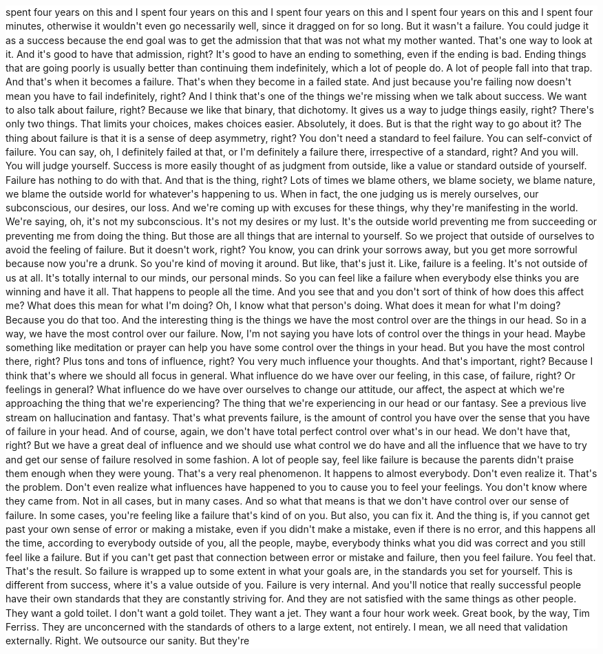 spent four years on this and I spent four years on this and I spent four years on this and I spent four years on this and I spent four minutes, otherwise it wouldn't even go necessarily well, since it dragged on for so long. But it wasn't a failure. You could judge it as a success because the end goal was to get the admission that that was not what my mother wanted. That's one way to look at it. And it's good to have that admission, right? It's good to have an ending to something, even if the ending is bad. Ending things that are going poorly is usually better than continuing them indefinitely, which a lot of people do. A lot of people fall into that trap. And that's when it becomes a failure. That's when they become in a failed state. And just because you're failing now doesn't mean you have to fail indefinitely, right? And I think that's one of the things we're missing when we talk about success. We want to also talk about failure, right? Because we like that binary, that dichotomy. It gives us a way to judge things easily, right? There's only two things. That limits your choices, makes choices easier. Absolutely, it does. But is that the right way to go about it? The thing about failure is that it is a sense of deep asymmetry, right? You don't need a standard to feel failure. You can self-convict of failure. You can say, oh, I definitely failed at that, or I'm definitely a failure there, irrespective of a standard, right? And you will. You will judge yourself. Success is more easily thought of as judgment from outside, like a value or standard outside of yourself. Failure has nothing to do with that. And that is the thing, right? Lots of times we blame others, we blame society, we blame nature, we blame the outside world for whatever's happening to us. When in fact, the one judging us is merely ourselves, our subconscious, our desires, our loss. And we're coming up with excuses for these things, why they're manifesting in the world. We're saying, oh, it's not my subconscious. It's not my desires or my lust. It's the outside world preventing me from succeeding or preventing me from doing the thing. But those are all things that are internal to yourself. So we project that outside of ourselves to avoid the feeling of failure. But it doesn't work, right? You know, you can drink your sorrows away, but you get more sorrowful because now you're a drunk. So you're kind of moving it around. But like, that's just it. Like, failure is a feeling. It's not outside of us at all. It's totally internal to our minds, our personal minds. So you can feel like a failure when everybody else thinks you are winning and have it all. That happens to people all the time. And you see that and you don't sort of think of how does this affect me? What does this mean for what I'm doing? Oh, I know what that person's doing. What does it mean for what I'm doing? Because you do that too. And the interesting thing is the things we have the most control over are the things in our head. So in a way, we have the most control over our failure. Now, I'm not saying you have lots of control over the things in your head. Maybe something like meditation or prayer can help you have some control over the things in your head. But you have the most control there, right? Plus tons and tons of influence, right? You very much influence your thoughts. And that's important, right? Because I think that's where we should all focus in general. What influence do we have over our feeling, in this case, of failure, right? Or feelings in general? What influence do we have over ourselves to change our attitude, our affect, the aspect at which we're approaching the thing that we're experiencing? The thing that we're experiencing in our head or our fantasy. See a previous live stream on hallucination and fantasy. That's what prevents failure, is the amount of control you have over the sense that you have of failure in your head. And of course, again, we don't have total perfect control over what's in our head. We don't have that, right? But we have a great deal of influence and we should use what control we do have and all the influence that we have to try and get our sense of failure resolved in some fashion. A lot of people say, feel like failure is because the parents didn't praise them enough when they were young. That's a very real phenomenon. It happens to almost everybody. Don't even realize it. That's the problem. Don't even realize what influences have happened to you to cause you to feel your feelings. You don't know where they came from. Not in all cases, but in many cases. And so what that means is that we don't have control over our sense of failure. In some cases, you're feeling like a failure that's kind of on you. But also, you can fix it. And the thing is, if you cannot get past your own sense of error or making a mistake, even if you didn't make a mistake, even if there is no error, and this happens all the time, according to everybody outside of you, all the people, maybe, everybody thinks what you did was correct and you still feel like a failure. But if you can't get past that connection between error or mistake and failure, then you feel failure. You feel that. That's the result. So failure is wrapped up to some extent in what your goals are, in the standards you set for yourself. This is different from success, where it's a value outside of you. Failure is very internal. And you'll notice that really successful people have their own standards that they are constantly striving for. And they are not satisfied with the same things as other people. They want a gold toilet. I don't want a gold toilet. They want a jet. They want a four hour work week. Great book, by the way, Tim Ferriss. They are unconcerned with the standards of others to a large extent, not entirely. I mean, we all need that validation externally. Right. We outsource our sanity. But they're